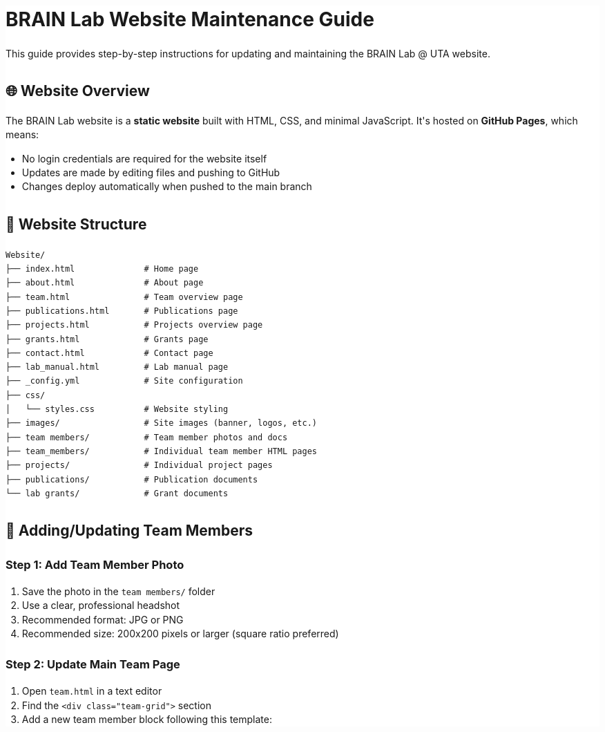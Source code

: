 # BRAIN Lab Website Maintenance Guide

This guide provides step-by-step instructions for updating and maintaining the BRAIN Lab @ UTA website.

## 🌐 Website Overview

The BRAIN Lab website is a **static website** built with HTML, CSS, and minimal JavaScript. It's hosted on **GitHub Pages**, which means:
- No login credentials are required for the website itself
- Updates are made by editing files and pushing to GitHub
- Changes deploy automatically when pushed to the main branch

## 📁 Website Structure

```
Website/
├── index.html              # Home page
├── about.html              # About page
├── team.html               # Team overview page
├── publications.html       # Publications page
├── projects.html           # Projects overview page
├── grants.html             # Grants page
├── contact.html            # Contact page
├── lab_manual.html         # Lab manual page
├── _config.yml             # Site configuration
├── css/
│   └── styles.css          # Website styling
├── images/                 # Site images (banner, logos, etc.)
├── team members/           # Team member photos and docs
├── team_members/           # Individual team member HTML pages
├── projects/               # Individual project pages
├── publications/           # Publication documents
└── lab grants/             # Grant documents
```

## 👥 Adding/Updating Team Members

### Step 1: Add Team Member Photo
1. Save the photo in the `team members/` folder
2. Use a clear, professional headshot
3. Recommended format: JPG or PNG
4. Recommended size: 200x200 pixels or larger (square ratio preferred)

### Step 2: Update Main Team Page
1. Open `team.html` in a text editor
2. Find the `<div class="team-grid">` section
3. Add a new team member block following this template:
